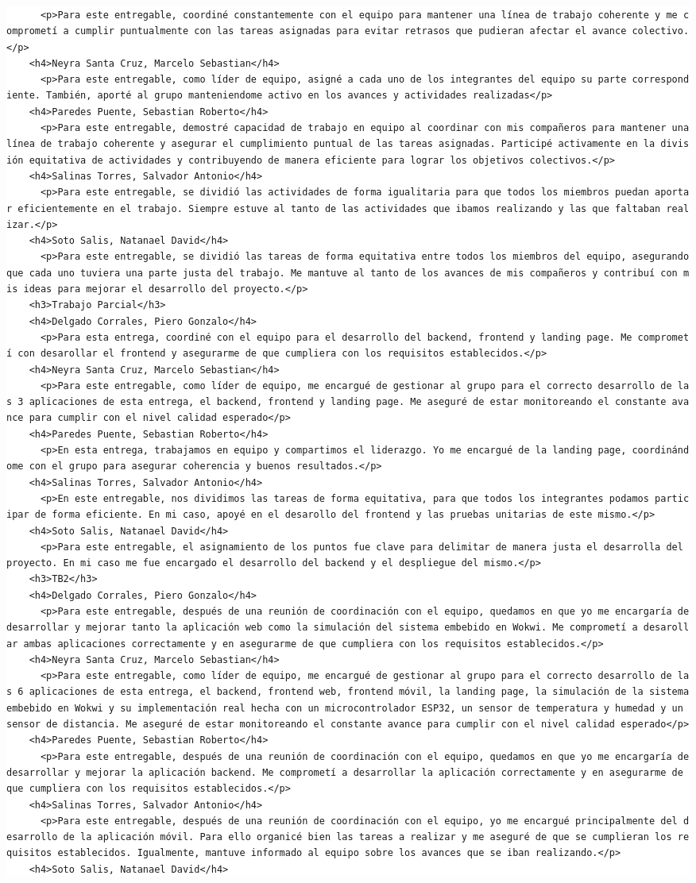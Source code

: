           <p>Para este entregable, coordiné constantemente con el equipo para mantener una línea de trabajo coherente y me comprometí a cumplir puntualmente con las tareas asignadas para evitar retrasos que pudieran afectar el avance colectivo.</p>
        <h4>Neyra Santa Cruz, Marcelo Sebastian</h4>
          <p>Para este entregable, como líder de equipo, asigné a cada uno de los integrantes del equipo su parte correspondiente. También, aporté al grupo manteniendome activo en los avances y actividades realizadas</p>
        <h4>Paredes Puente, Sebastian Roberto</h4>
          <p>Para este entregable, demostré capacidad de trabajo en equipo al coordinar con mis compañeros para mantener una línea de trabajo coherente y asegurar el cumplimiento puntual de las tareas asignadas. Participé activamente en la división equitativa de actividades y contribuyendo de manera eficiente para lograr los objetivos colectivos.</p>
        <h4>Salinas Torres, Salvador Antonio</h4>
          <p>Para este entregable, se dividió las actividades de forma igualitaria para que todos los miembros puedan aportar eficientemente en el trabajo. Siempre estuve al tanto de las actividades que ibamos realizando y las que faltaban realizar.</p>
        <h4>Soto Salis, Natanael David</h4>
          <p>Para este entregable, se dividió las tareas de forma equitativa entre todos los miembros del equipo, asegurando que cada uno tuviera una parte justa del trabajo. Me mantuve al tanto de los avances de mis compañeros y contribuí con mis ideas para mejorar el desarrollo del proyecto.</p>
        <h3>Trabajo Parcial</h3>
        <h4>Delgado Corrales, Piero Gonzalo</h4>
          <p>Para esta entrega, coordiné con el equipo para el desarrollo del backend, frontend y landing page. Me comprometí con desarollar el frontend y asegurarme de que cumpliera con los requisitos establecidos.</p>
        <h4>Neyra Santa Cruz, Marcelo Sebastian</h4>
          <p>Para este entregable, como líder de equipo, me encargué de gestionar al grupo para el correcto desarrollo de las 3 aplicaciones de esta entrega, el backend, frontend y landing page. Me aseguré de estar monitoreando el constante avance para cumplir con el nivel calidad esperado</p>
        <h4>Paredes Puente, Sebastian Roberto</h4>
          <p>En esta entrega, trabajamos en equipo y compartimos el liderazgo. Yo me encargué de la landing page, coordinándome con el grupo para asegurar coherencia y buenos resultados.</p>
        <h4>Salinas Torres, Salvador Antonio</h4>
          <p>En este entregable, nos dividimos las tareas de forma equitativa, para que todos los integrantes podamos participar de forma eficiente. En mi caso, apoyé en el desarollo del frontend y las pruebas unitarias de este mismo.</p>
        <h4>Soto Salis, Natanael David</h4>
          <p>Para este entregable, el asignamiento de los puntos fue clave para delimitar de manera justa el desarrolla del proyecto. En mi caso me fue encargado el desarrollo del backend y el despliegue del mismo.</p>
        <h3>TB2</h3>
        <h4>Delgado Corrales, Piero Gonzalo</h4>
          <p>Para este entregable, después de una reunión de coordinación con el equipo, quedamos en que yo me encargaría de desarrollar y mejorar tanto la aplicación web como la simulación del sistema embebido en Wokwi. Me comprometí a desarollar ambas aplicaciones correctamente y en asegurarme de que cumpliera con los requisitos establecidos.</p>
        <h4>Neyra Santa Cruz, Marcelo Sebastian</h4>
          <p>Para este entregable, como líder de equipo, me encargué de gestionar al grupo para el correcto desarrollo de las 6 aplicaciones de esta entrega, el backend, frontend web, frontend móvil, la landing page, la simulación de la sistema embebido en Wokwi y su implementación real hecha con un microcontrolador ESP32, un sensor de temperatura y humedad y un sensor de distancia. Me aseguré de estar monitoreando el constante avance para cumplir con el nivel calidad esperado</p>
        <h4>Paredes Puente, Sebastian Roberto</h4>
          <p>Para este entregable, después de una reunión de coordinación con el equipo, quedamos en que yo me encargaría de desarrollar y mejorar la aplicación backend. Me comprometí a desarrollar la aplicación correctamente y en asegurarme de que cumpliera con los requisitos establecidos.</p>
        <h4>Salinas Torres, Salvador Antonio</h4>
          <p>Para este entregable, después de una reunión de coordinación con el equipo, yo me encargué principalmente del desarrollo de la aplicación móvil. Para ello organicé bien las tareas a realizar y me aseguré de que se cumplieran los requisitos establecidos. Igualmente, mantuve informado al equipo sobre los avances que se iban realizando.</p>
        <h4>Soto Salis, Natanael David</h4>